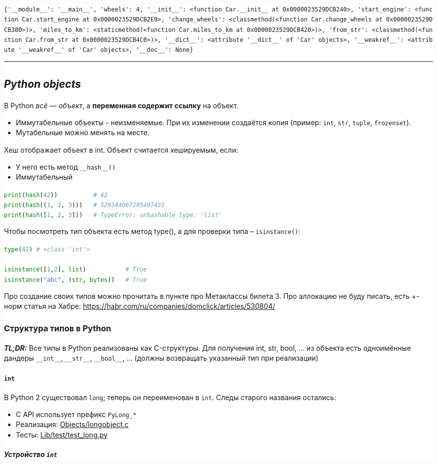 ```Output
{'__module__': '__main__', 'wheels': 4, '__init__': <function Car.__init__ at 0x0000023529DCB240>, 'start_engine': <function Car.start_engine at 0x0000023529DCB2E0>, 'change_wheels': <classmethod(<function Car.change_wheels at 0x0000023529DCB380>)>, 'miles_to_km': <staticmethod(<function Car.miles_to_km at 0x0000023529DCB420>)>, 'from_str': <classmethod(<function Car.from_str at 0x0000023529DCB4C0>)>, '__dict__': <attribute '__dict__' of 'Car' objects>, '__weakref__': <attribute '__weakref__' of 'Car' objects>, '__doc__': None}
```

_______
## ***Python objects***

В Python *всё — объект*, а **переменная содержит ссылку** на объект.

- Иммутабельные объекты - неизменяемые. При их изменении создаётся копия (пример: `int`, `str`, `tuple`, `frozenset`).
- Мутабельные можно менять на месте.


Хеш отображает объект в int. Объект считается хешируемым, если:
- У него есть метод `__hash__()`
- Иммутабельный
```Python
print(hash(42))          # 42
print(hash((1, 2, 3)))   # 529344067295497451
print(hash([1, 2, 3]))   # TypeError: unhashable type: 'list'
```


Чтобы посмотреть тип объекта есть метод type(), а для проверки типа – `isinstance()`:
```Python
type(42) # <class 'int'>

isinstance([1,2], list)           # True
isinstance("abc", (str, bytes))   # True
```

Про создание своих типов можно прочитать в пункте про Метаклассы билета 3.
Про аллокацию не буду писать, есть +- норм статья на Хабре: https://habr.com/ru/companies/domclick/articles/530804/

### Структура типов в Python

_**TL;DR:**_ Все типы в Python реализованы как C-структуры. Для получения int, str, bool, ... из объекта есть одноимённые дандеры `__int__`, `__str__`, `__bool__`, ... (должны возвращать указанный тип при реализации)

#### `int`

В Python 2 существовал `long`; теперь он переименован в `int`. Следы старого названия остались:
- C API использует префикс `PyLong_*`
- Реализация: [Objects/longobject.c](https://github.com/python/cpython/blob/main/Objects/longobject.c)
- Тесты: [Lib/test/test_long.py](https://github.com/python/cpython/blob/main/Lib/test/test_long.py)

##### Устройство `int`
